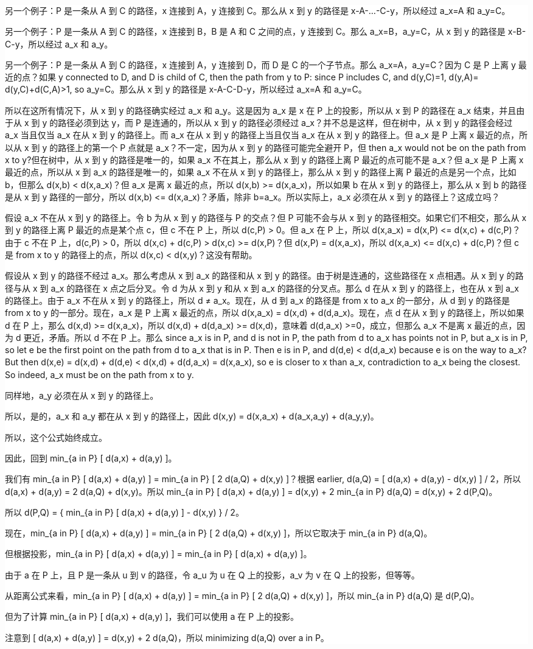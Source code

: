另一个例子：P 是一条从 A 到 C 的路径，x 连接到 A，y 连接到 C。那么从 x 到 y 的路径是 x-A-...-C-y，所以经过 a_x=A 和 a_y=C。

另一个例子：P 是一条从 A 到 C 的路径，x 连接到 B，B 是 A 和 C 之间的点，y 连接到 C。那么 a_x=B，a_y=C，从 x 到 y 的路径是 x-B-C-y，所以经过 a_x 和 a_y。

另一个例子：P 是一条从 A 到 C 的路径，x 连接到 A，y 连接到 D，而 D 是 C 的一个子节点。那么 a_x=A，a_y=C？因为 C 是 P 上离 y 最近的点？如果 y connected to D, and D is child of C, then the path from y to P: since P includes C, and d(y,C)=1, d(y,A)= d(y,C)+d(C,A)>1, so a_y=C。那么从 x 到 y 的路径是 x-A-C-D-y，所以经过 a_x=A 和 a_y=C。

所以在这所有情况下，从 x 到 y 的路径确实经过 a_x 和 a_y。这是因为 a_x 是 x 在 P 上的投影，所以从 x 到 P 的路径在 a_x 结束，并且由于从 x 到 y 的路径必须到达 y，而 P 是连通的，所以从 x 到 y 的路径必须经过 a_x？并不总是这样，但在树中，从 x 到 y 的路径会经过 a_x 当且仅当 a_x 在从 x 到 y 的路径上。而 a_x 在从 x 到 y 的路径上当且仅当 a_x 在从 x 到 y 的路径上。但 a_x 是 P 上离 x 最近的点，所以从 x 到 y 的路径上的第一个 P 点就是 a_x？不一定，因为从 x 到 y 的路径可能完全避开 P，但 then a_x would not be on the path from x to y?但在树中，从 x 到 y 的路径是唯一的，如果 a_x 不在其上，那么从 x 到 y 的路径上离 P 最近的点可能不是 a_x？但 a_x 是 P 上离 x 最近的点，所以从 x 到 a_x 的路径是唯一的，如果 a_x 不在从 x 到 y 的路径上，那么从 x 到 y 的路径上离 P 最近的点是另一个点，比如 b，但那么 d(x,b) < d(x,a_x)？但 a_x 是离 x 最近的点，所以 d(x,b) >= d(x,a_x)，所以如果 b 在从 x 到 y 的路径上，那么从 x 到 b 的路径是从 x 到 y 路径的一部分，所以 d(x,b) <= d(x,a_x)？矛盾，除非 b=a_x。所以实际上，a_x 必须在从 x 到 y 的路径上？这成立吗？

假设 a_x 不在从 x 到 y 的路径上。令 b 为从 x 到 y 的路径与 P 的交点？但 P 可能不会与从 x 到 y 的路径相交。如果它们不相交，那么从 x 到 y 的路径上离 P 最近的点是某个点 c，但 c 不在 P 上，所以 d(c,P) > 0。但 a_x 在 P 上，所以 d(x,a_x) = d(x,P) <= d(x,c) + d(c,P)？由于 c 不在 P 上，d(c,P) > 0，所以 d(x,c) + d(c,P) > d(x,c) >= d(x,P)？但 d(x,P) = d(x,a_x)，所以 d(x,a_x) <= d(x,c) + d(c,P)？但 c 是 from x to y 的路径上的点，所以 d(x,c) < d(x,y)？这没有帮助。

假设从 x 到 y 的路径不经过 a_x。那么考虑从 x 到 a_x 的路径和从 x 到 y 的路径。由于树是连通的，这些路径在 x 点相遇。从 x 到 y 的路径与从 x 到 a_x 的路径在 x 点之后分叉。令 d 为从 x 到 y 和从 x 到 a_x 的路径的分叉点。那么 d 在从 x 到 y 的路径上，也在从 x 到 a_x 的路径上。由于 a_x 不在从 x 到 y 的路径上，所以 d ≠ a_x。现在，从 d 到 a_x 的路径是 from x to a_x 的一部分，从 d 到 y 的路径是 from x to y 的一部分。现在，a_x 是 P 上离 x 最近的点，所以 d(x,a_x) = d(x,d) + d(d,a_x)。现在，点 d 在从 x 到 y 的路径上，所以如果 d 在 P 上，那么 d(x,d) >= d(x,a_x)，所以 d(x,d) + d(d,a_x) >= d(x,d)，意味着 d(d,a_x) >=0，成立，但那么 a_x 不是离 x 最近的点，因为 d 更近，矛盾。所以 d 不在 P 上。那么 since a_x is in P, and d is not in P, the path from d to a_x has points not in P, but a_x is in P, so let e be the first point on the path from d to a_x that is in P. Then e is in P, and d(d,e) < d(d,a_x) because e is on the way to a_x? But then d(x,e) = d(x,d) + d(d,e) < d(x,d) + d(d,a_x) = d(x,a_x), so e is closer to x than a_x, contradiction to a_x being the closest. So indeed, a_x must be on the path from x to y.

同样地，a_y 必须在从 x 到 y 的路径上。

所以，是的，a_x 和 a_y 都在从 x 到 y 的路径上，因此 d(x,y) = d(x,a_x) + d(a_x,a_y) + d(a_y,y)。

所以，这个公式始终成立。

因此，回到 min\_{a in P} \[ d(a,x) + d(a,y) \]。

我们有 min\_{a in P} \[ d(a,x) + d(a,y) \] = min\_{a in P} \[ 2 d(a,Q) + d(x,y) \]？根据 earlier, d(a,Q) = \[ d(a,x) + d(a,y) - d(x,y) \] / 2，所以 d(a,x) + d(a,y) = 2 d(a,Q) + d(x,y)。所以 min\_{a in P} \[ d(a,x) + d(a,y) \] = d(x,y) + 2 min\_{a in P} d(a,Q) = d(x,y) + 2 d(P,Q)。

所以 d(P,Q) = { min\_{a in P} \[ d(a,x) + d(a,y) \] - d(x,y) } / 2。

现在，min\_{a in P} \[ d(a,x) + d(a,y) \] = min\_{a in P} \[ 2 d(a,Q) + d(x,y) \]，所以它取决于 min\_{a in P} d(a,Q)。

但根据投影，min\_{a in P} \[ d(a,x) + d(a,y) \] = min\_{a in P} \[ d(a,x) + d(a,y) \]。

由于 a 在 P 上，且 P 是一条从 u 到 v 的路径，令 a_u 为 u 在 Q 上的投影，a_v 为 v 在 Q 上的投影，但等等。

从距离公式来看，min\_{a in P} \[ d(a,x) + d(a,y) \] = min\_{a in P} \[ 2 d(a,Q) + d(x,y) \]，所以 min\_{a in P} d(a,Q) 是 d(P,Q)。

但为了计算 min\_{a in P} \[ d(a,x) + d(a,y) \]，我们可以使用 a 在 P 上的投影。

注意到 \[ d(a,x) + d(a,y) \] = d(x,y) + 2 d(a,Q)，所以 minimizing d(a,Q) over a in P。
